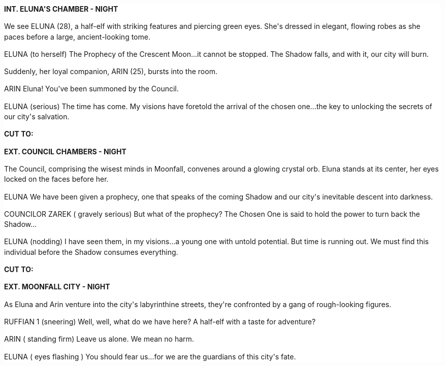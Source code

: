 **INT. ELUNA'S CHAMBER - NIGHT**

We see ELUNA (28), a half-elf with striking features and piercing green eyes. She's dressed in elegant, flowing robes as she paces before a large, ancient-looking tome.

ELUNA
(to herself)
The Prophecy of the Crescent Moon...it cannot be stopped. The Shadow falls, and with it, our city will burn.

Suddenly, her loyal companion, ARIN (25), bursts into the room.

ARIN
Eluna! You've been summoned by the Council.

ELUNA
(serious)
The time has come. My visions have foretold the arrival of the chosen one...the key to unlocking the secrets of our city's salvation.

**CUT TO:**

**EXT. COUNCIL CHAMBERS - NIGHT**

The Council, comprising the wisest minds in Moonfall, convenes around a glowing crystal orb. Eluna stands at its center, her eyes locked on the faces before her.

ELUNA
We have been given a prophecy, one that speaks of the coming Shadow and our city's inevitable descent into darkness.

COUNCILOR ZAREK
( gravely serious)
But what of the prophecy? The Chosen One is said to hold the power to turn back the Shadow...

ELUNA
(nodding)
I have seen them, in my visions...a young one with untold potential. But time is running out. We must find this individual before the Shadow consumes everything.

**CUT TO:**

**EXT. MOONFALL CITY - NIGHT**

As Eluna and Arin venture into the city's labyrinthine streets, they're confronted by a gang of rough-looking figures.

RUFFIAN 1
(sneering)
Well, well, what do we have here? A half-elf with a taste for adventure?

ARIN
( standing firm)
Leave us alone. We mean no harm.

ELUNA
( eyes flashing )
You should fear us...for we are the guardians of this city's fate.
